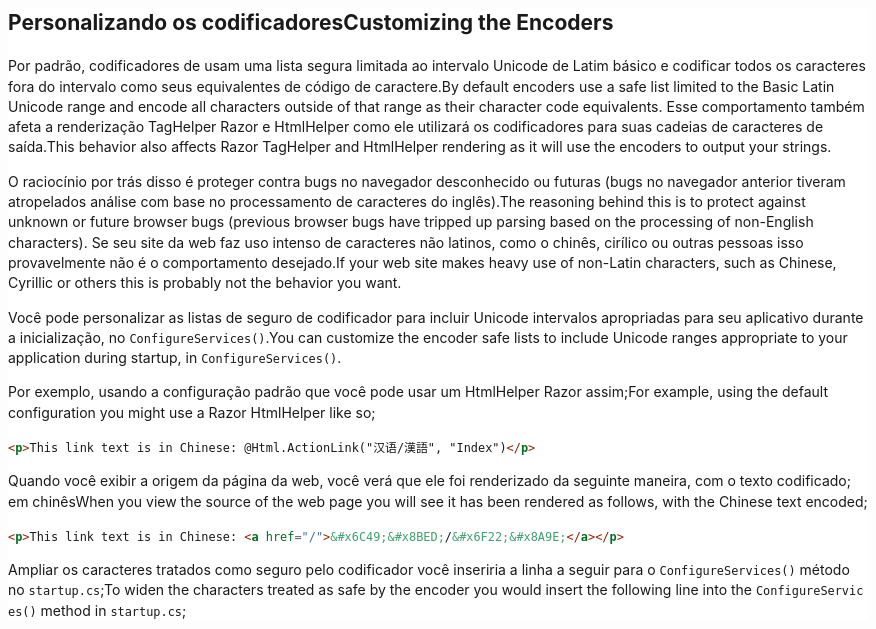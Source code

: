 <a name="security-cross-site-scripting-customization"></a>

## <a name="customizing-the-encoders"></a><span data-ttu-id="4d2b3-156">Personalizando os codificadores</span><span class="sxs-lookup"><span data-stu-id="4d2b3-156">Customizing the Encoders</span></span>

<span data-ttu-id="4d2b3-157">Por padrão, codificadores de usam uma lista segura limitada ao intervalo Unicode de Latim básico e codificar todos os caracteres fora do intervalo como seus equivalentes de código de caractere.</span><span class="sxs-lookup"><span data-stu-id="4d2b3-157">By default encoders use a safe list limited to the Basic Latin Unicode range and encode all characters outside of that range as their character code equivalents.</span></span> <span data-ttu-id="4d2b3-158">Esse comportamento também afeta a renderização TagHelper Razor e HtmlHelper como ele utilizará os codificadores para suas cadeias de caracteres de saída.</span><span class="sxs-lookup"><span data-stu-id="4d2b3-158">This behavior also affects Razor TagHelper and HtmlHelper rendering as it will use the encoders to output your strings.</span></span>

<span data-ttu-id="4d2b3-159">O raciocínio por trás disso é proteger contra bugs no navegador desconhecido ou futuras (bugs no navegador anterior tiveram atropelados análise com base no processamento de caracteres do inglês).</span><span class="sxs-lookup"><span data-stu-id="4d2b3-159">The reasoning behind this is to protect against unknown or future browser bugs (previous browser bugs have tripped up parsing based on the processing of non-English characters).</span></span> <span data-ttu-id="4d2b3-160">Se seu site da web faz uso intenso de caracteres não latinos, como o chinês, cirílico ou outras pessoas isso provavelmente não é o comportamento desejado.</span><span class="sxs-lookup"><span data-stu-id="4d2b3-160">If your web site makes heavy use of non-Latin characters, such as Chinese, Cyrillic or others this is probably not the behavior you want.</span></span>

<span data-ttu-id="4d2b3-161">Você pode personalizar as listas de seguro de codificador para incluir Unicode intervalos apropriadas para seu aplicativo durante a inicialização, no `ConfigureServices()`.</span><span class="sxs-lookup"><span data-stu-id="4d2b3-161">You can customize the encoder safe lists to include Unicode ranges appropriate to your application during startup, in `ConfigureServices()`.</span></span>

<span data-ttu-id="4d2b3-162">Por exemplo, usando a configuração padrão que você pode usar um HtmlHelper Razor assim;</span><span class="sxs-lookup"><span data-stu-id="4d2b3-162">For example, using the default configuration you might use a Razor HtmlHelper like so;</span></span>

```html
<p>This link text is in Chinese: @Html.ActionLink("汉语/漢語", "Index")</p>
   ```

<span data-ttu-id="4d2b3-163">Quando você exibir a origem da página da web, você verá que ele foi renderizado da seguinte maneira, com o texto codificado; em chinês</span><span class="sxs-lookup"><span data-stu-id="4d2b3-163">When you view the source of the web page you will see it has been rendered as follows, with the Chinese text encoded;</span></span>

```html
<p>This link text is in Chinese: <a href="/">&#x6C49;&#x8BED;/&#x6F22;&#x8A9E;</a></p>
   ```

<span data-ttu-id="4d2b3-164">Ampliar os caracteres tratados como seguro pelo codificador você inseriria a linha a seguir para o `ConfigureServices()` método no `startup.cs`;</span><span class="sxs-lookup"><span data-stu-id="4d2b3-164">To widen the characters treated as safe by the encoder you would insert the following line into the `ConfigureServices()` method in `startup.cs`;</span></span>
